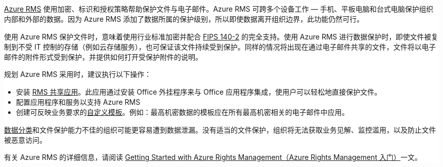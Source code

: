[Azure RMS](https://technet.microsoft.com/zh-cn/library/jj585026.aspx) 使用加密、标识和授权策略帮助保护文件与电子邮件。Azure RMS 可跨多个设备工作 — 手机、平板电脑和台式电脑保护组织内部和外部的数据。因为 Azure RMS 添加了数据所属的保护级别，所以即使数据离开组织边界，此功能仍然可行。

使用 Azure RMS 保护文件时，意味着使用行业标准加密并配合 [FIPS 140-2](http://csrc.nist.gov/groups/STM/cmvp/standards.html) 的完全支持。使用 Azure RMS 进行数据保护时，即使文件被复制到不受 IT 控制的存储（例如云存储服务），也可保证该文件持续受到保护。同样的情况将出现在通过电子邮件共享的文件，文件将以电子邮件的附件形式受到保护，并提供如何打开受保护附件的说明。
 
规划 Azure RMS 采用时，建议执行以下操作：

- 安装 [RMS 共享应用](https://technet.microsoft.com/zh-cn/library/dn339006.aspx)。此应用通过安装 Office 外挂程序来与 Office 应用程序集成，使用户可以轻松地直接保护文件。
- 配置应用程序和服务以支持 Azure RMS
- 创建可反映业务要求的[自定义模板](https://technet.microsoft.com/zh-cn/library/dn642472.aspx)。例如：最高机密数据的模板应在所有最高机密相关的电子邮件中应用。 

[数据分类](http://download.microsoft.com/download/0/A/3/0A3BE969-85C5-4DD2-83B6-366AA71D1FE3/Data-Classification-for-Cloud-Readiness.pdf)和文件保护能力不佳的组织可能更容易遭到数据泄漏。没有适当的文件保护，组织将无法获取业务见解、监控滥用，以及防止文件被恶意访问。
 
有关 Azure RMS 的详细信息，请阅读 [Getting Started with Azure Rights Management（Azure Rights Management 入门）](https://technet.microsoft.com/zh-cn/library/jj585016.aspx)一文。


